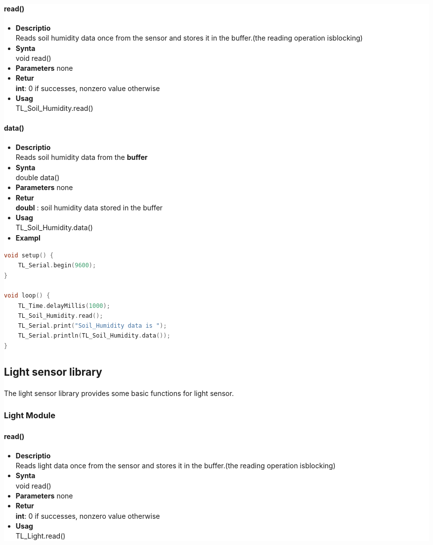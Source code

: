 #### read()
+ **Descriptio**  
    Reads soil humidity data once from the sensor and stores it in the buffer.(the reading operation isblocking)
+ **Synta**  
    void read()
+ **Parameters**
    none
+ **Retur**  
    **int**: 0 if successes, nonzero value otherwise
+ **Usag**  
    TL_Soil_Humidity.read()

#### data()
+ **Descriptio**  
    Reads soil humidity data from the __buffer__
+ **Synta**  
    double data()
+ **Parameters**
    none
+ **Retur**  
    **doubl**  : soil humidity data stored in the buffer
+ **Usag**  
    TL_Soil_Humidity.data()
+ **Exampl**  
```c++
void setup() {
    TL_Serial.begin(9600);
}

void loop() {
    TL_Time.delayMillis(1000);
    TL_Soil_Humidity.read();
    TL_Serial.print("Soil_Humidity data is ");
    TL_Serial.println(TL_Soil_Humidity.data());    
}
```


## Light sensor library
The light sensor library provides some basic functions for light sensor.

### Light Module

#### read()
+ **Descriptio**  
    Reads light data once from the sensor and stores it in the buffer.(the reading operation isblocking)
+ **Synta**  
    void read()
+ **Parameters**
    none
+ **Retur**  
    **int**: 0 if successes, nonzero value otherwise
+ **Usag**  
    TL_Light.read()
